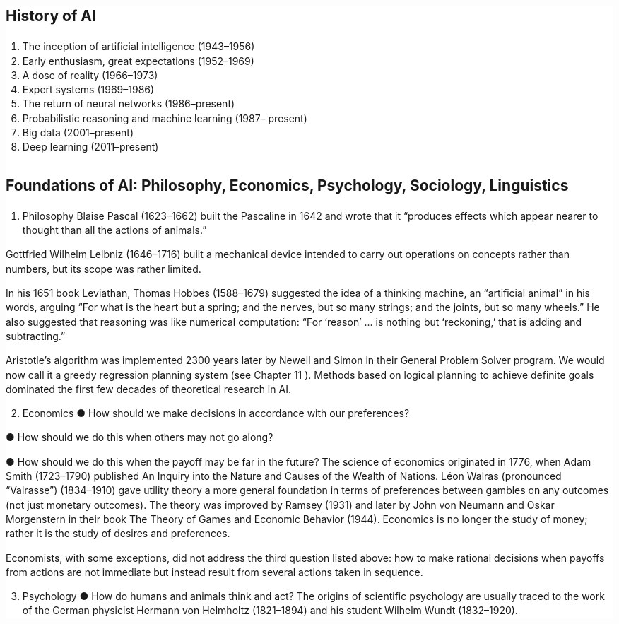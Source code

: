 ## History of AI

1. The inception of artificial intelligence (1943–1956)
2. Early enthusiasm, great expectations (1952–1969)
3. A dose of reality (1966–1973)
4. Expert systems (1969–1986)
5. The return of neural networks (1986–present)
6. Probabilistic reasoning and machine learning (1987– present)
7. Big data (2001–present)
8. Deep learning (2011–present)

## Foundations of AI: Philosophy, Economics, Psychology, Sociology, Linguistics

1. Philosophy
Blaise Pascal (1623–1662) built the Pascaline in 1642 and wrote that it “produces effects which appear nearer to thought than all the actions of animals.”

Gottfried Wilhelm Leibniz (1646–1716) built a mechanical device intended to carry out operations on concepts rather than numbers, but its scope was rather limited. 

In his 1651 book Leviathan, Thomas Hobbes (1588–1679) suggested the idea of a thinking machine, an “artificial animal” in his words, arguing “For what is the heart but a spring; and the nerves, but so many strings; and the joints, but so many wheels.” He also suggested that reasoning was like numerical computation: “For ‘reason’ ... is nothing but ‘reckoning,’ that is adding and subtracting.”

Aristotle’s algorithm was implemented 2300 years later by Newell and Simon in their General Problem Solver program. We would now call it a greedy regression planning system (see Chapter 11 ). Methods based on logical planning to achieve definite goals dominated the first few decades of theoretical research in AI.

2. Economics
● How should we make decisions in accordance with our preferences?

● How should we do this when others may not go along?

● How should we do this when the payoff may be far in the future?
The science of economics originated in 1776, when Adam Smith (1723–1790) published An Inquiry into the Nature and Causes of the Wealth of Nations.
Léon Walras (pronounced “Valrasse”) (1834–1910) gave utility theory a more general foundation in terms of preferences between gambles on any outcomes (not just monetary outcomes). The theory was improved by Ramsey (1931) and later by John von Neumann and Oskar Morgenstern in their book The Theory of Games and Economic Behavior (1944). Economics is no longer the study of money; rather it is the study of desires and preferences.

Economists, with some exceptions, did not address the third question listed above: how to make rational decisions when payoffs from actions are not immediate but instead result from several actions taken in sequence.

3. Psychology
● How do humans and animals think and act?
The origins of scientific psychology are usually traced to the work of the German physicist Hermann von Helmholtz (1821–1894) and his student Wilhelm Wundt (1832–1920).
